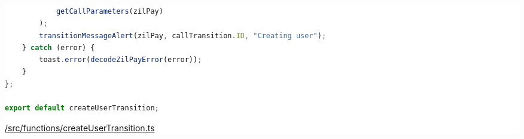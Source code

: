 ```ts
            getCallParameters(zilPay)
        );
        transitionMessageAlert(zilPay, callTransition.ID, "Creating user");
    } catch (error) {
        toast.error(decodeZilPayError(error));
    }
};

export default createUserTransition;
```

[/src/functions/createUserTransition.ts](https://github.com/Quinence/zilliqa-fullstack-app/blob/main/src/functions/createUserTransition.ts)

